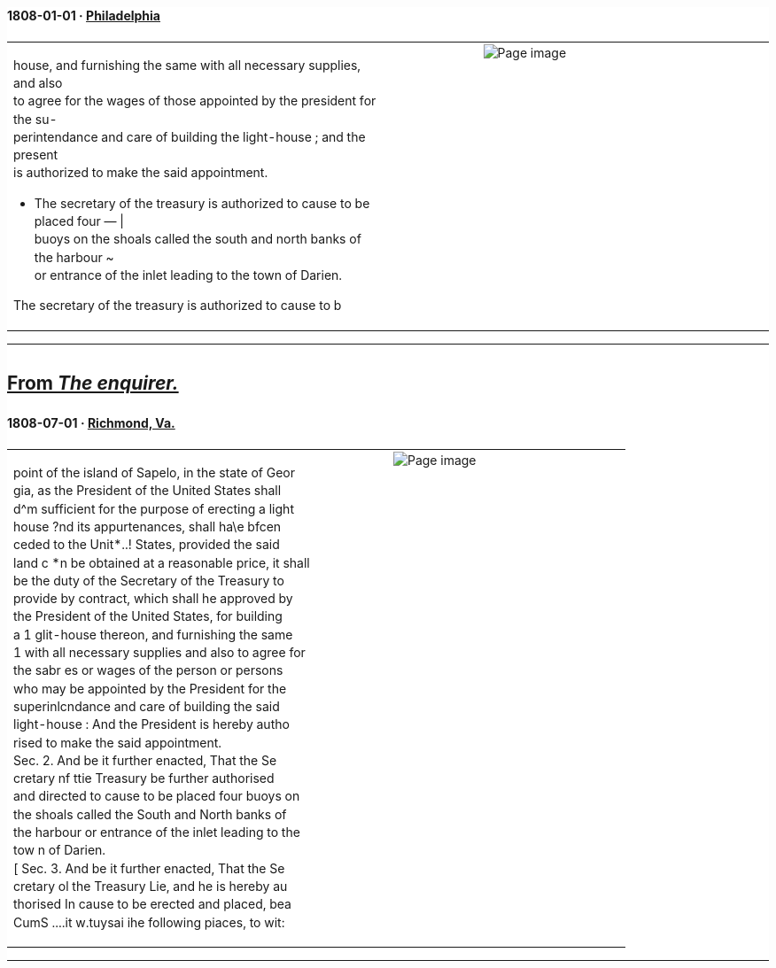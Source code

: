 #### 1808-01-01 &middot; [Philadelphia](http://dbpedia.org/resource/Philadelphia)

<table style="width: 100%;"><tr><td style="width: 50%">

  
house, and furnishing the same with all necessary supplies, and also  
to agree for the wages of those appointed by the president for the su-  
perintendance and care of building the light-house ; and the present  
is authorized to make the said appointment.  
  
* The secretary of the treasury is authorized to cause to be placed four — |  
buoys on the shoals called the south and north banks of the harbour ~  
or entrance of the inlet leading to the town of Darien.  
  
The secretary of the treasury is authorized to cause to b
</td><td style="width: 50%; max-height: 75%; margin: auto; display: block;">
<img alt="Page image" src="https://iiif.archive.org/image/iiif/2/sim_american-register-or-general-repository-of-history_the-american-register-o_1808_3%2Fsim_american-register-or-general-repository-of-history_the-american-register-o_1808_3_jp2.zip%2Fsim_american-register-or-general-repository-of-history_the-american-register-o_1808_3_jp2%2Fsim_american-register-or-general-repository-of-history_the-american-register-o_1808_3_0124.jp2/pct:2.6525198938992043,53.96671826625387,80.96816976127322,11.126160990712075/600,/0/default.jpg"/>
</td>
</tr></table>

---

## [From _The enquirer._](https://www.loc.gov/resource/sn84024736/1808-07-01/ed-1/?sp=4)

#### 1808-07-01 &middot; [Richmond, Va.](http://dbpedia.org/resource/Richmond%2C_Virginia)

<table style="width: 100%;"><tr><td style="width: 50%">

  
point of the island of Sapelo, in the state of Geor­  
gia, as the President of the United States shall  
d^m sufficient for the purpose of erecting a light  
house ?nd its appurtenances, shall ha\e bfcen  
ceded to the Unit*..! States, provided the said  
land c *n be obtained at a reasonable price, it shall  
be the duty of the Secretary of the Treasury to  
provide by contract, which shall he approved by  
the President of the United States, for building  
a 1 glit-house thereon, and furnishing the same  
1 with all necessary supplies and also to agree for  
the sabr es or wages of the person or persons  
who may be appointed by the President for the  
superinlcndance and care of building the said  
light-house : And the President is hereby autho­  
rised to make the said appointment.  
Sec. 2. And be it further enacted, That the Se­  
cretary nf ttie Treasury be further authorised  
and directed to cause to be placed four buoys on  
the shoals called the South and North banks of  
the harbour or entrance of the inlet leading to the  
tow n of Darien.  
[ Sec. 3. And be it further enacted, That the Se­  
cretary ol the Treasury Lie, and he is hereby au­  
thorised In cause to be erected and placed, bea­  
CumS ....it w.tuysai ihe following piaces, to wit: 
</td><td style="width: 50%; max-height: 75%; margin: auto; display: block;">
<img alt="Page image" src="https://tile.loc.gov/image-services/iiif/service:ndnp:vi:batch_vi_loons_ver01:data:sn84024736:00414183827:1808070101:0078/pct:60.16245487364621,30.488877717732812,17.677496991576415,13.954170332202255/!600,600/0/default.jpg"/>
</td>
</tr></table>

---